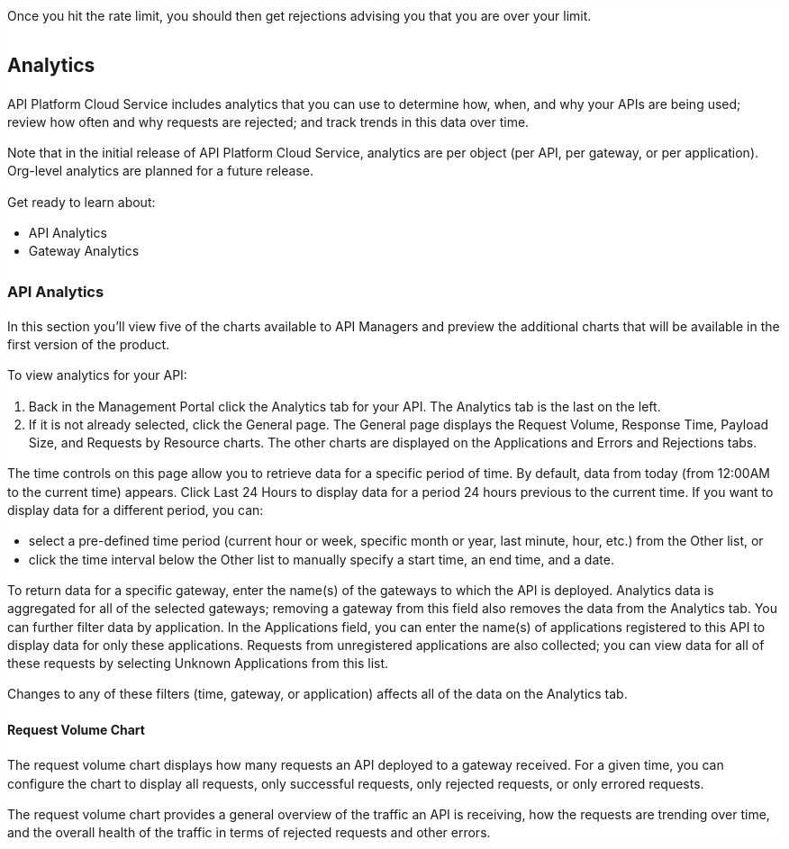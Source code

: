 Once you hit the rate limit, you should then get rejections advising you that you are over your limit.

## Analytics
API Platform Cloud Service includes analytics that you can use to determine how, when, and why your APIs are being used; review how often and why requests are rejected; and track trends in this data over time.

Note that in the initial release of API Platform Cloud Service, analytics are per object (per API, per gateway, or per application). Org-level analytics are planned for a future release.

Get ready to learn about:
- API Analytics
- Gateway Analytics

### API Analytics
In this section you’ll view five of the charts available to API Managers and preview the additional charts that will be available in the first version of the product.

To view analytics for your API:
1. Back in the Management Portal click the Analytics tab for your API. The Analytics tab is the last on the left.
1. If it is not already selected, click the General page. The General page displays the Request Volume, Response Time, Payload Size, and Requests by Resource charts. The other charts are displayed on the Applications and Errors and Rejections tabs.

The time controls on this page allow you to retrieve data for a specific period of time. By default, data from today (from 12:00AM to the current time) appears. Click Last 24 Hours to display data for a period 24 hours previous to the current time. If you want to display data for a different period, you can:
- select a pre-defined time period (current hour or week, specific month or year, last minute, hour, etc.) from the Other list, or
- click the time interval below the Other list to manually specify a start time, an end time, and a date.

To return data for a specific gateway, enter the name(s) of the gateways to which the API is deployed. Analytics data is aggregated for all of the selected gateways; removing a gateway from this field also removes the data from the Analytics tab. You can further filter data by application. In the Applications field, you can enter the name(s) of applications registered to this API to display data for only these applications. Requests from unregistered applications are also collected; you can view data for all of these requests by selecting Unknown Applications from this list.

Changes to any of these filters (time, gateway, or application) affects all of the data on the Analytics tab.

#### Request Volume Chart
The request volume chart displays how many requests an API deployed to a gateway received. For a given time, you can configure the chart to display all requests, only successful requests, only rejected requests, or only errored requests.

The request volume chart provides a general overview of the traffic an API is receiving, how the requests are trending over time, and the overall health of the traffic in terms of rejected requests and other errors. 
